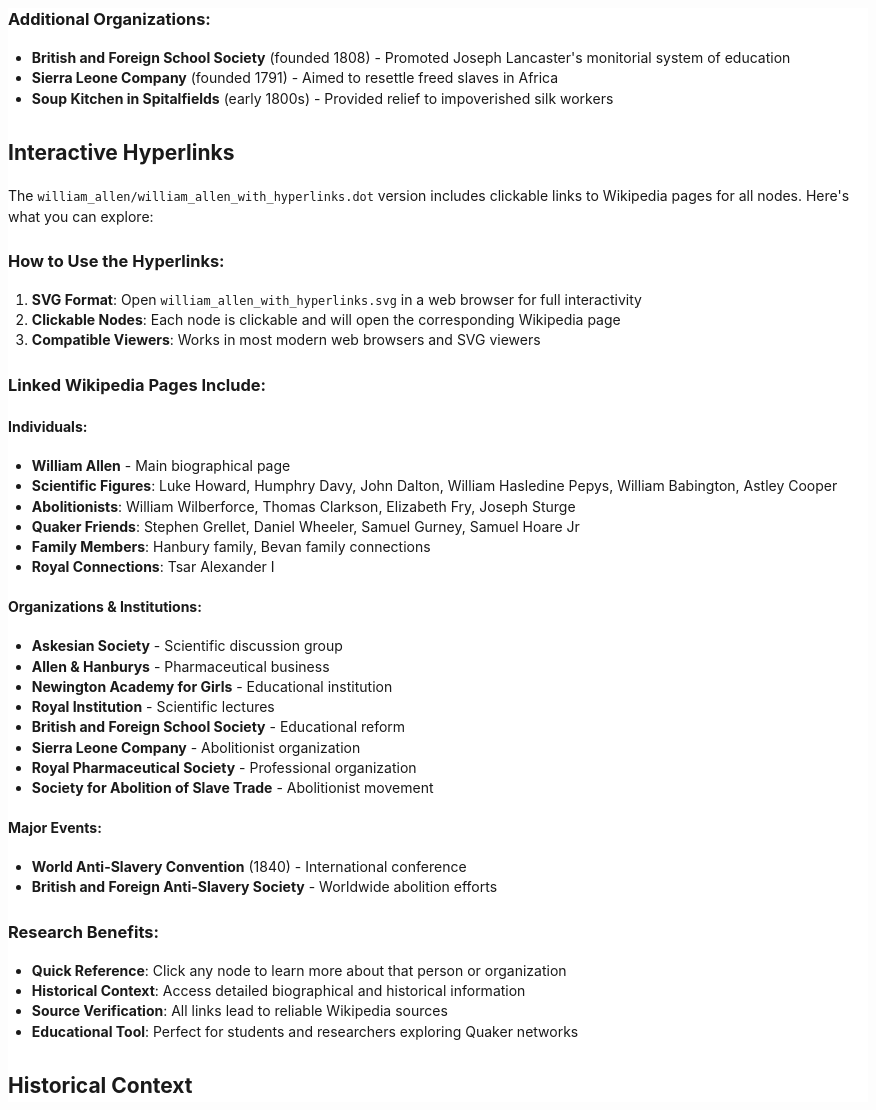 ### **Additional Organizations:**
- **British and Foreign School Society** (founded 1808) - Promoted Joseph Lancaster's monitorial system of education
- **Sierra Leone Company** (founded 1791) - Aimed to resettle freed slaves in Africa
- **Soup Kitchen in Spitalfields** (early 1800s) - Provided relief to impoverished silk workers

## Interactive Hyperlinks

The `william_allen/william_allen_with_hyperlinks.dot` version includes clickable links to Wikipedia pages for all nodes. Here's what you can explore:

### **How to Use the Hyperlinks:**
1. **SVG Format**: Open `william_allen_with_hyperlinks.svg` in a web browser for full interactivity
2. **Clickable Nodes**: Each node is clickable and will open the corresponding Wikipedia page
3. **Compatible Viewers**: Works in most modern web browsers and SVG viewers

### **Linked Wikipedia Pages Include:**

#### **Individuals:**
- **William Allen** - Main biographical page
- **Scientific Figures**: Luke Howard, Humphry Davy, John Dalton, William Hasledine Pepys, William Babington, Astley Cooper
- **Abolitionists**: William Wilberforce, Thomas Clarkson, Elizabeth Fry, Joseph Sturge
- **Quaker Friends**: Stephen Grellet, Daniel Wheeler, Samuel Gurney, Samuel Hoare Jr
- **Family Members**: Hanbury family, Bevan family connections
- **Royal Connections**: Tsar Alexander I

#### **Organizations & Institutions:**
- **Askesian Society** - Scientific discussion group
- **Allen & Hanburys** - Pharmaceutical business
- **Newington Academy for Girls** - Educational institution
- **Royal Institution** - Scientific lectures
- **British and Foreign School Society** - Educational reform
- **Sierra Leone Company** - Abolitionist organization
- **Royal Pharmaceutical Society** - Professional organization
- **Society for Abolition of Slave Trade** - Abolitionist movement

#### **Major Events:**
- **World Anti-Slavery Convention** (1840) - International conference
- **British and Foreign Anti-Slavery Society** - Worldwide abolition efforts

### **Research Benefits:**
- **Quick Reference**: Click any node to learn more about that person or organization
- **Historical Context**: Access detailed biographical and historical information
- **Source Verification**: All links lead to reliable Wikipedia sources
- **Educational Tool**: Perfect for students and researchers exploring Quaker networks

## Historical Context
